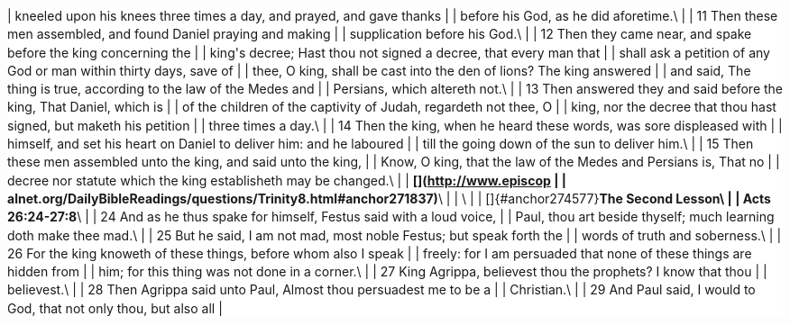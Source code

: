 | kneeled upon his knees three times a day, and prayed, and gave thanks |
| before his God, as he did aforetime.\                                 |
| 11 Then these men assembled, and found Daniel praying and making      |
| supplication before his God.\                                         |
| 12 Then they came near, and spake before the king concerning the      |
| king\'s decree; Hast thou not signed a decree, that every man that    |
| shall ask a petition of any God or man within thirty days, save of    |
| thee, O king, shall be cast into the den of lions? The king answered  |
| and said, The thing is true, according to the law of the Medes and    |
| Persians, which altereth not.\                                        |
| 13 Then answered they and said before the king, That Daniel, which is |
| of the children of the captivity of Judah, regardeth not thee, O      |
| king, nor the decree that thou hast signed, but maketh his petition   |
| three times a day.\                                                   |
| 14 Then the king, when he heard these words, was sore displeased with |
| himself, and set his heart on Daniel to deliver him: and he laboured  |
| till the going down of the sun to deliver him.\                       |
| 15 Then these men assembled unto the king, and said unto the king,    |
| Know, O king, that the law of the Medes and Persians is, That no      |
| decree nor statute which the king establisheth may be changed.\       |
| **[](http://www.episcop                                               |
| alnet.org/DailyBibleReadings/questions/Trinity8.html#anchor271837)**\ |
| \                                                                     |
| []{#anchor274577}**The Second Lesson\                                 |
| Acts 26:24-27:8**\                                                    |
| 24 And as he thus spake for himself, Festus said with a loud voice,   |
| Paul, thou art beside thyself; much learning doth make thee mad.\     |
| 25 But he said, I am not mad, most noble Festus; but speak forth the  |
| words of truth and soberness.\                                        |
| 26 For the king knoweth of these things, before whom also I speak     |
| freely: for I am persuaded that none of these things are hidden from  |
| him; for this thing was not done in a corner.\                        |
| 27 King Agrippa, believest thou the prophets? I know that thou        |
| believest.\                                                           |
| 28 Then Agrippa said unto Paul, Almost thou persuadest me to be a     |
| Christian.\                                                           |
| 29 And Paul said, I would to God, that not only thou, but also all    |